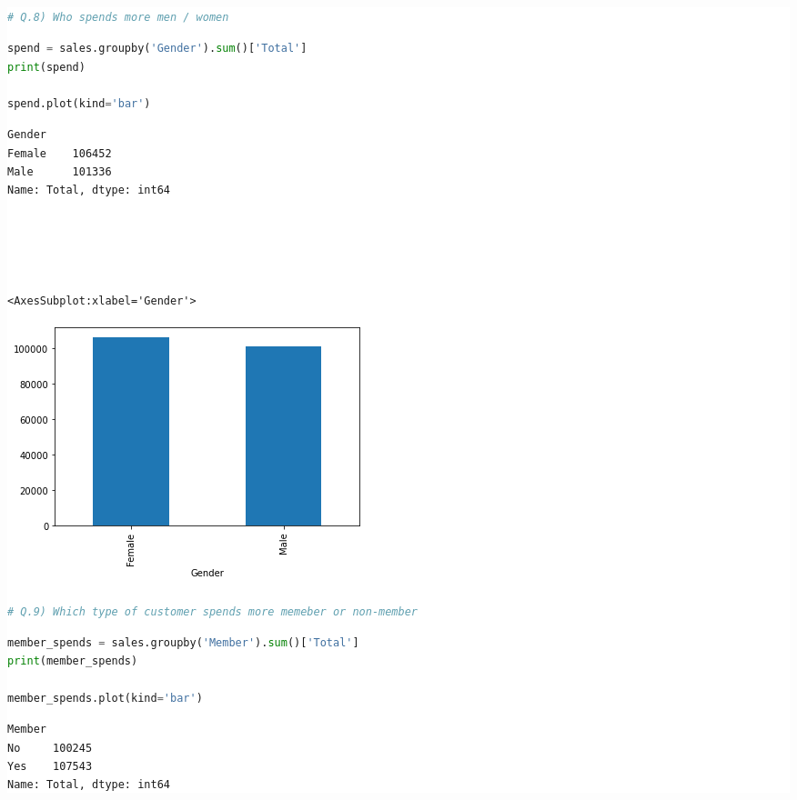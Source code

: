 


```python
# Q.8) Who spends more men / women
```


```python
spend = sales.groupby('Gender').sum()['Total']
print(spend)

spend.plot(kind='bar')
```

    Gender
    Female    106452
    Male      101336
    Name: Total, dtype: int64
    




    <AxesSubplot:xlabel='Gender'>




    
![png](output_32_2.png)
    



```python
# Q.9) Which type of customer spends more memeber or non-member
```


```python
member_spends = sales.groupby('Member').sum()['Total']
print(member_spends)

member_spends.plot(kind='bar')
```

    Member
    No     100245
    Yes    107543
    Name: Total, dtype: int64
    